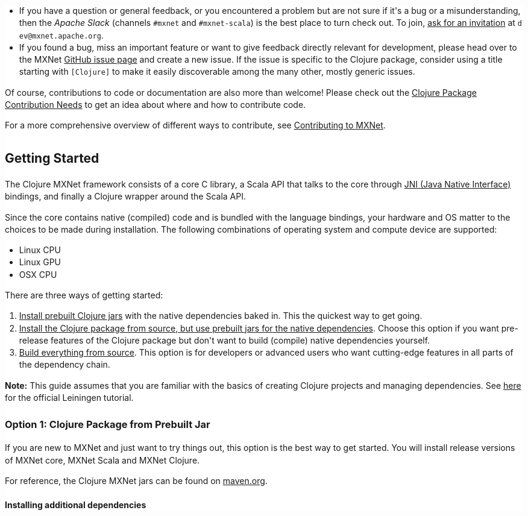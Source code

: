 - If you have a question or general feedback, or you encountered a problem but are not sure if it's a bug or a misunderstanding, then the *Apache Slack* (channels `#mxnet` and `#mxnet-scala`) is the best place to turn check out. To join, [ask for an invitation](https://mxnet.apache.org/community/contribute.html#slack) at `dev@mxnet.apache.org`.
- If you found a bug, miss an important feature or want to give feedback directly relevant for development, please head over to the MXNet [GitHub issue page](https://github.com/apache/incubator-mxnet/issues) and create a new issue. If the issue is specific to the Clojure package, consider using a title starting with `[Clojure]` to make it easily discoverable among the many other, mostly generic issues.

Of course, contributions to code or documentation are also more than welcome! Please check out the [Clojure Package Contribution Needs](https://cwiki.apache.org/confluence/display/MXNET/Clojure+Package+Contribution+Needs) to get an idea about where and how to contribute code.

For a more comprehensive overview of different ways to contribute, see [Contributing to MXNet](https://mxnet.apache.org/community/contribute.html).

## Getting Started

The Clojure MXNet framework consists of a core C library, a Scala API that talks to the core through [JNI (Java Native Interface)](https://en.wikipedia.org/wiki/Java_Native_Interface) bindings, and finally a Clojure wrapper around the Scala API.

Since the core contains native (compiled) code and is bundled with the language bindings, your hardware and OS matter to the choices to be made during installation. The following combinations of operating system and compute device are supported:

- Linux CPU
- Linux GPU
- OSX CPU

There are three ways of getting started:

1. [Install prebuilt Clojure jars](#option-1-clojure-package-from-prebuilt-jar) with the native dependencies baked in. This the quickest way to get going.
2. [Install the Clojure package from source, but use prebuilt jars for the native dependencies](#option-2-clojure-package-from-source-scala-package-from-jar). Choose this option if you want pre-release features of the Clojure package but don't want to build (compile) native dependencies yourself.
3. [Build everything from source](#option-3-everything-from-source). This option is for developers or advanced users who want cutting-edge features in all parts of the dependency chain.

**Note:** This guide assumes that you are familiar with the basics of creating Clojure projects and managing dependencies. See [here](https://github.com/technomancy/leiningen/blob/stable/doc/TUTORIAL.md) for the official Leiningen tutorial.

### Option 1: Clojure Package from Prebuilt Jar

If you are new to MXNet and just want to try things out, this option is the best way to get started. You will install release versions of MXNet core, MXNet Scala and MXNet Clojure.

For reference, the Clojure MXNet jars can be found on [maven.org](https://search.maven.org/search?q=clojure%20mxnet).

#### Installing additional dependencies
